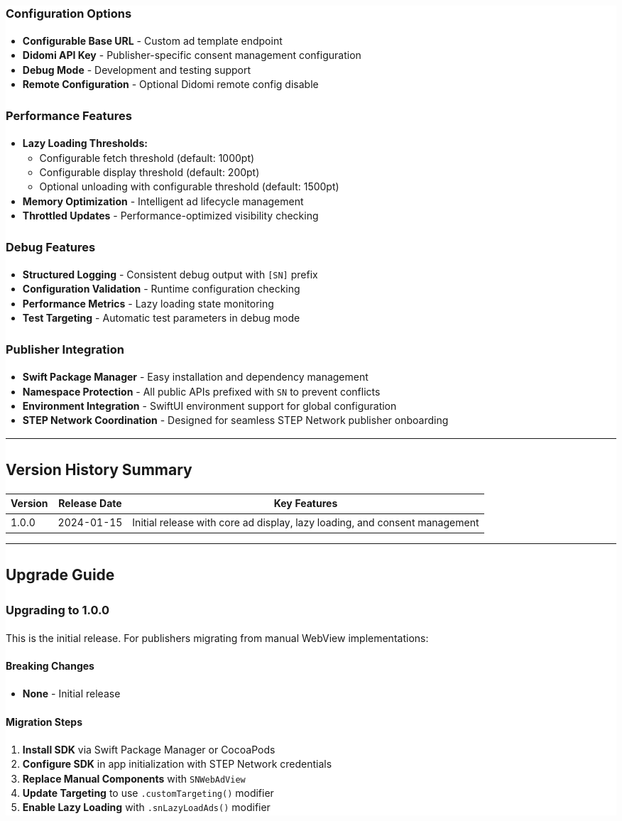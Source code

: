 ### Configuration Options
- **Configurable Base URL** - Custom ad template endpoint
- **Didomi API Key** - Publisher-specific consent management configuration
- **Debug Mode** - Development and testing support
- **Remote Configuration** - Optional Didomi remote config disable

### Performance Features
- **Lazy Loading Thresholds:**
  - Configurable fetch threshold (default: 1000pt)
  - Configurable display threshold (default: 200pt)
  - Optional unloading with configurable threshold (default: 1500pt)
- **Memory Optimization** - Intelligent ad lifecycle management
- **Throttled Updates** - Performance-optimized visibility checking

### Debug Features
- **Structured Logging** - Consistent debug output with `[SN]` prefix
- **Configuration Validation** - Runtime configuration checking
- **Performance Metrics** - Lazy loading state monitoring
- **Test Targeting** - Automatic test parameters in debug mode

### Publisher Integration
- **Swift Package Manager** - Easy installation and dependency management
- **Namespace Protection** - All public APIs prefixed with `SN` to prevent conflicts
- **Environment Integration** - SwiftUI environment support for global configuration
- **STEP Network Coordination** - Designed for seamless STEP Network publisher onboarding

---

## Version History Summary

| Version | Release Date | Key Features |
|---------|-------------|--------------|
| 1.0.0   | 2024-01-15  | Initial release with core ad display, lazy loading, and consent management |

---

## Upgrade Guide

### Upgrading to 1.0.0

This is the initial release. For publishers migrating from manual WebView implementations:

#### Breaking Changes
- **None** - Initial release

#### Migration Steps
1. **Install SDK** via Swift Package Manager or CocoaPods
2. **Configure SDK** in app initialization with STEP Network credentials
3. **Replace Manual Components** with `SNWebAdView`
4. **Update Targeting** to use `.customTargeting()` modifier
5. **Enable Lazy Loading** with `.snLazyLoadAds()` modifier
